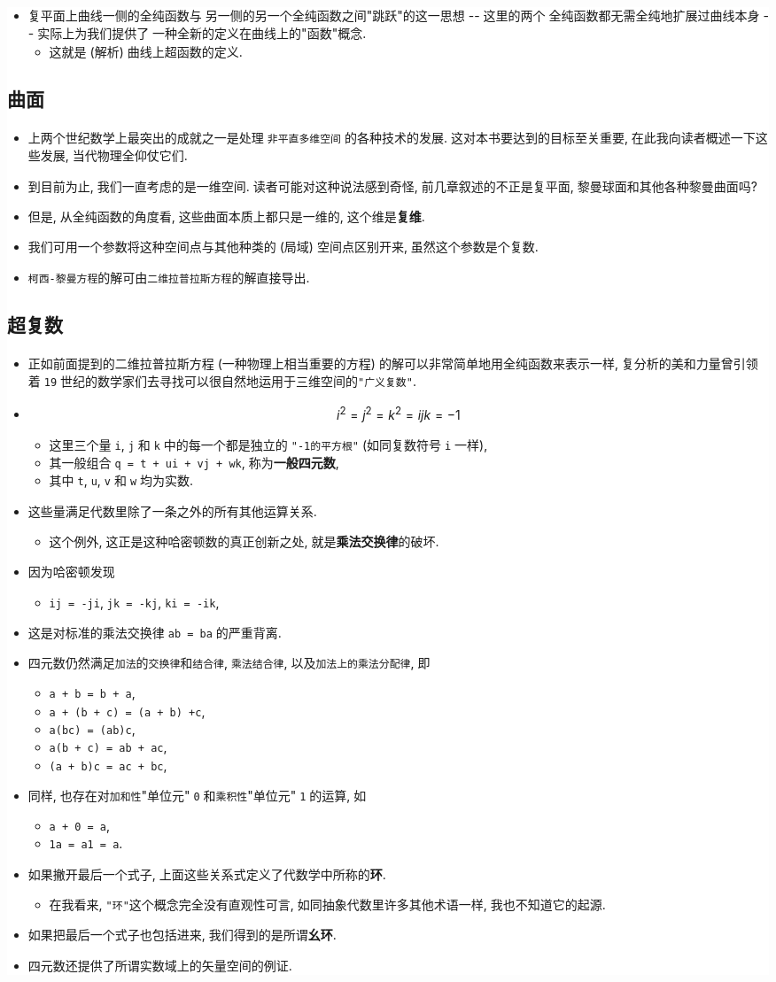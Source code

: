 * 复平面上曲线一侧的全纯函数与
  另一侧的另一个全纯函数之间"跳跃"的这一思想 -- 这里的两个
  全纯函数都无需全纯地扩展过曲线本身 -- 实际上为我们提供了
  一种全新的定义在曲线上的"函数"概念.
  - 这就是 (解析) 曲线上超函数的定义.

## 曲面

* 上两个世纪数学上最突出的成就之一是处理
  `非平直多维空间` 的各种技术的发展.
  这对本书要达到的目标至关重要,
  在此我向读者概述一下这些发展,
  当代物理全仰仗它们.

* 到目前为止, 我们一直考虑的是一维空间.
  读者可能对这种说法感到奇怪, 前几章叙述的不正是复平面,
  黎曼球面和其他各种黎曼曲面吗?
* 但是, 从全纯函数的角度看, 这些曲面本质上都只是一维的,
  这个维是**复维**.
* 我们可用一个参数将这种空间点与其他种类的
  (局域) 空间点区别开来, 虽然这个参数是个复数.

* `柯西-黎曼方程`的解可由`二维拉普拉斯方程`的解直接导出.

## 超复数

* 正如前面提到的二维拉普拉斯方程 (一种物理上相当重要的方程)
  的解可以非常简单地用全纯函数来表示一样,
  复分析的美和力量曾引领着 `19`
  世纪的数学家们去寻找可以很自然地运用于三维空间的`"广义复数"`.

* $$ i^2 = j^2 = k^2 = ijk = -1 $$
  - 这里三个量 `i`, `j` 和 `k` 中的每一个都是独立的 `"-1的平方根"`
    (如同复数符号 `i` 一样),
  - 其一般组合 `q = t + ui + vj + wk`, 称为**一般四元数**,
  - 其中 `t`, `u`, `v` 和 `w` 均为实数.
* 这些量满足代数里除了一条之外的所有其他运算关系.
  - 这个例外, 这正是这种哈密顿数的真正创新之处, 就是**乘法交换律**的破坏.

* 因为哈密顿发现
  - `ij = -ji`, `jk = -kj`, `ki = -ik`,
* 这是对标准的乘法交换律 `ab = ba` 的严重背离.
* 四元数仍然满足`加法`的`交换律`和`结合律`, `乘法结合律`,
  以及`加法上的乘法分配律`, 即
  - `a + b = b + a`,
  - `a + (b + c) = (a + b) +c`,
  - `a(bc) = (ab)c`,
  - `a(b + c) = ab + ac`,
  - `(a + b)c = ac + bc`,
* 同样, 也存在对`加和性`"单位元" `0` 和`乘积性`"单位元" `1` 的运算, 如
  - `a + 0 = a`,
  - `1a = a1 = a`.
* 如果撇开最后一个式子, 上面这些关系式定义了代数学中所称的**环**.
  - 在我看来, `"环"`这个概念完全没有直观性可言,
    如同抽象代数里许多其他术语一样, 我也不知道它的起源.
* 如果把最后一个式子也包括进来, 我们得到的是所谓**幺环**.
* 四元数还提供了所谓实数域上的矢量空间的例证.
